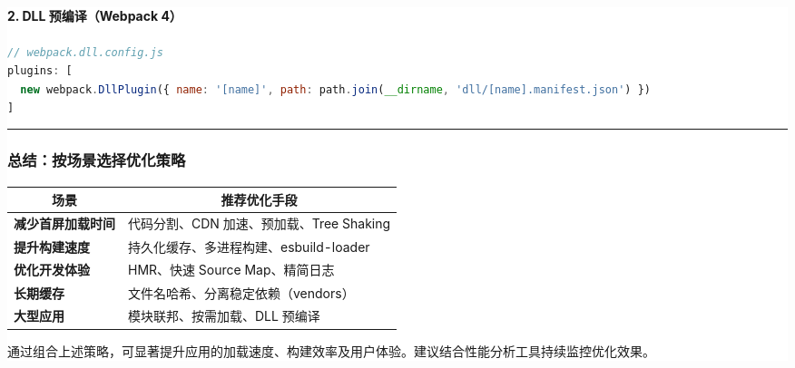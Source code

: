#### 2. **DLL 预编译（Webpack 4）**
  ```javascript
  // webpack.dll.config.js
  plugins: [
    new webpack.DllPlugin({ name: '[name]', path: path.join(__dirname, 'dll/[name].manifest.json') })
  ]
  ```

---

### **总结：按场景选择优化策略**

| **场景**               | **推荐优化手段**                                      |
|-------------------------|-------------------------------------------------------|
| **减少首屏加载时间**    | 代码分割、CDN 加速、预加载、Tree Shaking               |
| **提升构建速度**        | 持久化缓存、多进程构建、esbuild-loader                 |
| **优化开发体验**        | HMR、快速 Source Map、精简日志                        |
| **长期缓存**            | 文件名哈希、分离稳定依赖（vendors）                    |
| **大型应用**            | 模块联邦、按需加载、DLL 预编译                        |

通过组合上述策略，可显著提升应用的加载速度、构建效率及用户体验。建议结合性能分析工具持续监控优化效果。